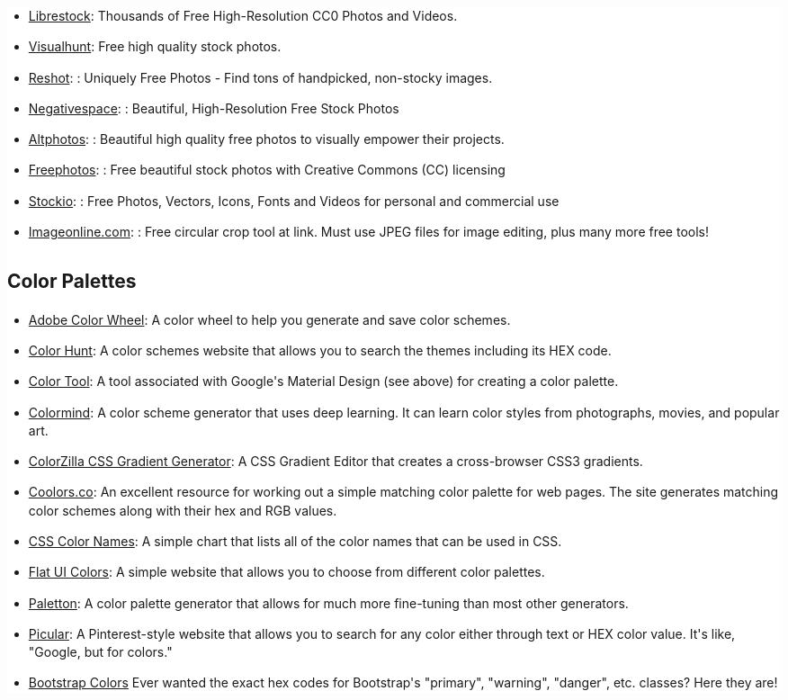 - [Librestock](https://librestock.com/): Thousands of Free High-Resolution CC0 Photos and Videos.

- [Visualhunt](https://visualhunt.com/): Free high quality stock photos.

- [Reshot](https://www.reshot.com):
  : Uniquely Free Photos -
  Find tons of handpicked, non-stocky images.

- [Negativespace](https://negativespace.co/):
  : Beautiful, High-Resolution Free Stock Photos

- [Altphotos](https://altphotos.com/):
  : Beautiful high quality free photos to visually empower their projects.

- [Freephotos](https://freephotos.cc):
  : Free beautiful stock photos with Creative Commons (CC) licensing

- [Stockio](https://www.stockio.com/):
  : Free Photos, Vectors, Icons, Fonts and Videos for personal and commercial use

- [Imageonline.com](https://crop-circle.imageonline.co/):
  : Free circular crop tool at link. Must use JPEG files for image editing, plus many more free tools!


## Color Palettes

- [Adobe Color Wheel](https://color.adobe.com/create/color-wheel/): A color wheel to help you generate and save color schemes.

- [Color Hunt](https://colorhunt.co/): A color schemes website that allows you to search the themes including its HEX code.

- [Color Tool](https://material.io/color/#!/?view.left=0&view.right=0): A tool associated with Google's Material Design (see above) for creating a color palette.

- [Colormind](http://colormind.io/): A color scheme generator that uses deep learning. It can learn color styles from photographs, movies, and popular art.

- [ColorZilla CSS Gradient Generator](https://www.colorzilla.com/gradient-editor/): A CSS Gradient Editor that creates a cross-browser CSS3 gradients.

- [Coolors.co](https://coolors.co/): An excellent resource for working out a simple matching color palette for web pages. The site generates matching color schemes along with their hex and RGB values.

- [CSS Color Names](http://www.crockford.com/wrrrld/color.html): A simple chart that lists all of the color names that can be used in CSS.

- [Flat UI Colors](https://flatuicolors.com/): A simple website that allows you to choose from different color palettes.

- [Paletton](http://www.paletton.com/): A color palette generator that allows for much more fine-tuning than most other generators.

- [Picular](https://picular.co/): A Pinterest-style website that allows you to search for any color either through text or HEX color value. It's like, "Google, but for colors."

- [Bootstrap Colors](https://getbootstrap.com/docs/4.4/getting-started/theming/#available-variables) Ever wanted the exact hex codes for Bootstrap's "primary", "warning", "danger", etc. classes? Here they are!
